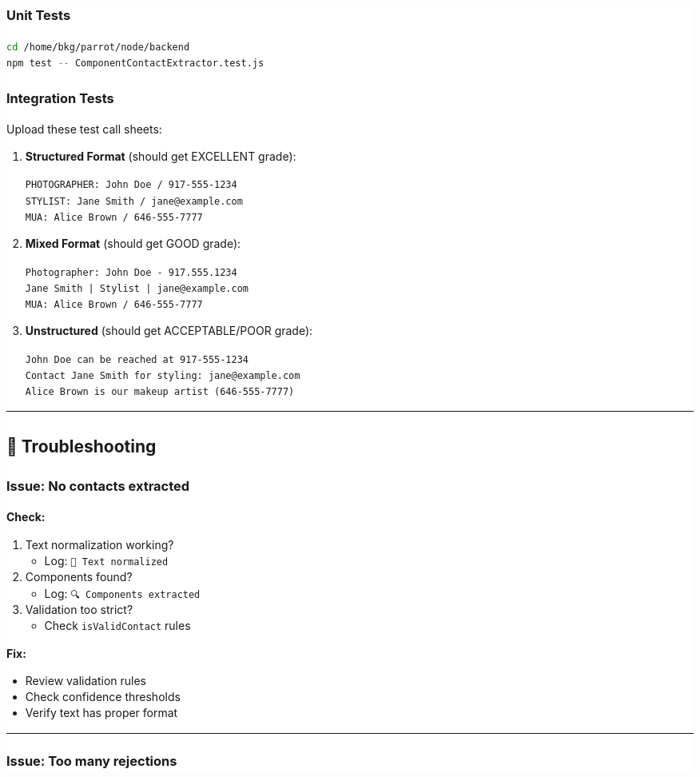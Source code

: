 ### **Unit Tests**

```bash
cd /home/bkg/parrot/node/backend
npm test -- ComponentContactExtractor.test.js
```

### **Integration Tests**

Upload these test call sheets:

1. **Structured Format** (should get EXCELLENT grade):
   ```
   PHOTOGRAPHER: John Doe / 917-555-1234
   STYLIST: Jane Smith / jane@example.com
   MUA: Alice Brown / 646-555-7777
   ```

2. **Mixed Format** (should get GOOD grade):
   ```
   Photographer: John Doe - 917.555.1234
   Jane Smith | Stylist | jane@example.com
   MUA: Alice Brown / 646-555-7777
   ```

3. **Unstructured** (should get ACCEPTABLE/POOR grade):
   ```
   John Doe can be reached at 917-555-1234
   Contact Jane Smith for styling: jane@example.com
   Alice Brown is our makeup artist (646-555-7777)
   ```

---

## 🐛 **Troubleshooting**

### **Issue: No contacts extracted**

**Check:**
1. Text normalization working?
   - Log: `🧹 Text normalized`
2. Components found?
   - Log: `🔍 Components extracted`
3. Validation too strict?
   - Check `isValidContact` rules

**Fix:**
- Review validation rules
- Check confidence thresholds
- Verify text has proper format

---

### **Issue: Too many rejections**

